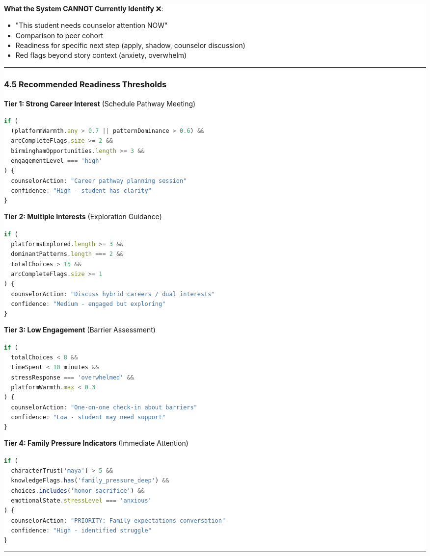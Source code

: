 **What the System CANNOT Currently Identify** ❌:
- "This student needs counselor attention NOW"
- Comparison to peer cohort
- Readiness for specific next step (apply, shadow, counselor discussion)
- Red flags beyond story context (anxiety, overwhelm)

---

### 4.5 Recommended Readiness Thresholds

**Tier 1: Strong Career Interest** (Schedule Pathway Meeting)
```typescript
if (
  (platformWarmth.any > 0.7 || patternDominance > 0.6) &&
  arcCompleteFlags.size >= 2 &&
  birminghamOpportunities.length >= 3 &&
  engagementLevel === 'high'
) {
  counselorAction: "Career pathway planning session"
  confidence: "High - student has clarity"
}
```

**Tier 2: Multiple Interests** (Exploration Guidance)
```typescript
if (
  platformsExplored.length >= 3 &&
  dominantPatterns.length === 2 &&
  totalChoices > 15 &&
  arcCompleteFlags.size >= 1
) {
  counselorAction: "Discuss hybrid careers / dual interests"
  confidence: "Medium - engaged but exploring"
}
```

**Tier 3: Low Engagement** (Barrier Assessment)
```typescript
if (
  totalChoices < 8 &&
  timeSpent < 10 minutes &&
  stressResponse === 'overwhelmed' &&
  platformWarmth.max < 0.3
) {
  counselorAction: "One-on-one check-in about barriers"
  confidence: "Low - student may need support"
}
```

**Tier 4: Family Pressure Indicators** (Immediate Attention)
```typescript
if (
  characterTrust['maya'] > 5 &&
  knowledgeFlags.has('family_pressure_deep') &&
  choices.includes('honor_sacrifice') &&
  emotionalState.stressLevel === 'anxious'
) {
  counselorAction: "PRIORITY: Family expectations conversation"
  confidence: "High - identified struggle"
}
```

---